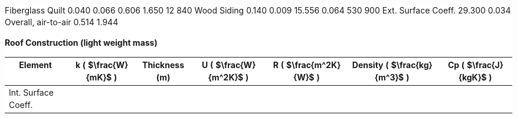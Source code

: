   <td>Fiberglass Quilt</td>
  <td>0.040</td>
  <td>0.066</td>
  <td>0.606</td>
  <td>1.650</td>
  <td>12</td>
  <td>840</td>
</tr>
<tr>
  <td>Wood Siding</td>
  <td>0.140</td>
  <td>0.009</td>
  <td>15.556</td>
  <td>0.064</td>
  <td>530</td>
  <td>900</td>
</tr>
<tr>
  <td>Ext. Surface Coeff.</td>
  <td></td>
  <td></td>
  <td>29.300</td>
  <td>0.034</td>
  <td></td>
  <td></td>
</tr>
<tr>
  <td></td>
  <td></td>
  <td></td>
  <td></td>
  <td></td>
  <td></td>
  <td></td>
</tr>
<tr>
  <td>Overall, air-to-air</td>
  <td></td>
  <td></td>
  <td>0.514</td>
  <td>1.944</td>
  <td></td>
  <td></td>
</tr>
</table>



**Roof Construction (light weight mass)**

<table>
<thead>
<tr>
  <th>Element</th>
  <th>k ( $\frac{W}{mK}$ )</th>
  <th>Thickness (m)</th>
  <th>U ( $\frac{W}{m^2K}$ )</th>
  <th>R ( $\frac{m^2K}{W}$ )</th>
  <th>Density ( $\frac{kg}{m^3}$ )</th>
  <th>Cp ( $\frac{J}{kgK}$ )</th>
</tr>
</thead>
<tr>
  <td>Int. Surface Coeff.</td>
  <td></td>